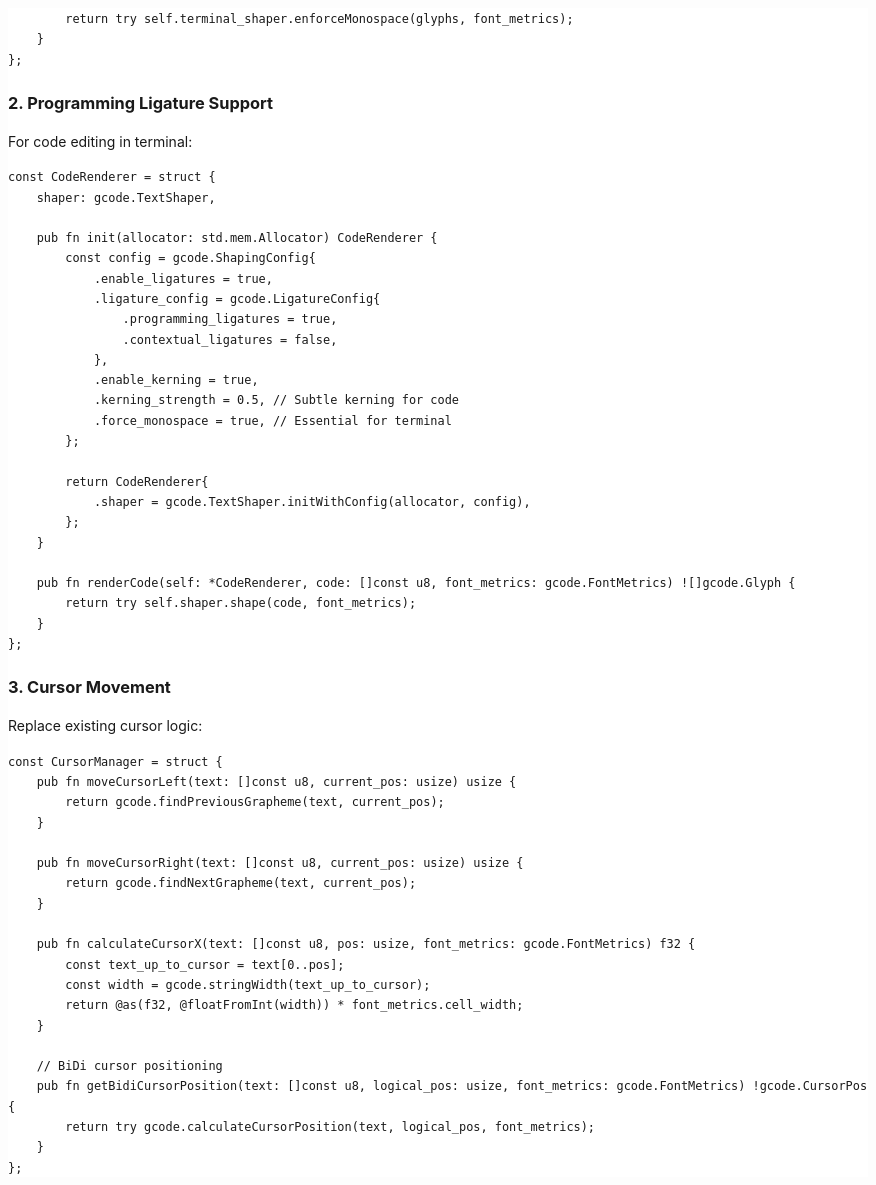 ```zig
        return try self.terminal_shaper.enforceMonospace(glyphs, font_metrics);
    }
};
```

### 2. Programming Ligature Support

For code editing in terminal:

```zig
const CodeRenderer = struct {
    shaper: gcode.TextShaper,

    pub fn init(allocator: std.mem.Allocator) CodeRenderer {
        const config = gcode.ShapingConfig{
            .enable_ligatures = true,
            .ligature_config = gcode.LigatureConfig{
                .programming_ligatures = true,
                .contextual_ligatures = false,
            },
            .enable_kerning = true,
            .kerning_strength = 0.5, // Subtle kerning for code
            .force_monospace = true, // Essential for terminal
        };

        return CodeRenderer{
            .shaper = gcode.TextShaper.initWithConfig(allocator, config),
        };
    }

    pub fn renderCode(self: *CodeRenderer, code: []const u8, font_metrics: gcode.FontMetrics) ![]gcode.Glyph {
        return try self.shaper.shape(code, font_metrics);
    }
};
```

### 3. Cursor Movement

Replace existing cursor logic:

```zig
const CursorManager = struct {
    pub fn moveCursorLeft(text: []const u8, current_pos: usize) usize {
        return gcode.findPreviousGrapheme(text, current_pos);
    }

    pub fn moveCursorRight(text: []const u8, current_pos: usize) usize {
        return gcode.findNextGrapheme(text, current_pos);
    }

    pub fn calculateCursorX(text: []const u8, pos: usize, font_metrics: gcode.FontMetrics) f32 {
        const text_up_to_cursor = text[0..pos];
        const width = gcode.stringWidth(text_up_to_cursor);
        return @as(f32, @floatFromInt(width)) * font_metrics.cell_width;
    }

    // BiDi cursor positioning
    pub fn getBidiCursorPosition(text: []const u8, logical_pos: usize, font_metrics: gcode.FontMetrics) !gcode.CursorPos {
        return try gcode.calculateCursorPosition(text, logical_pos, font_metrics);
    }
};
```
